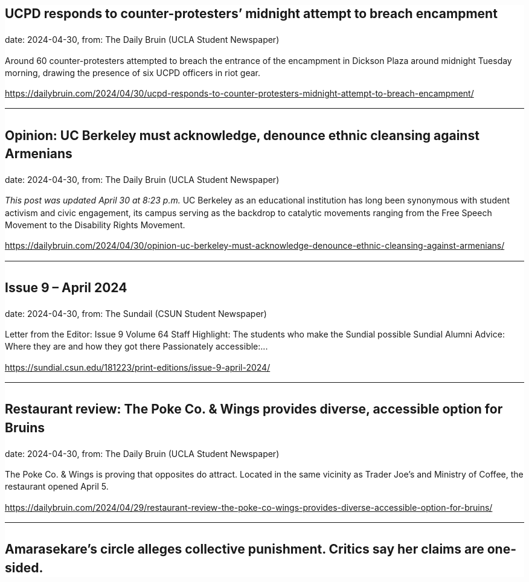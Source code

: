 ## UCPD responds to counter-protesters’ midnight attempt to breach encampment

date: 2024-04-30, from: The Daily Bruin (UCLA Student Newspaper)

Around 60 counter-protesters attempted to breach the entrance of the encampment in Dickson Plaza around midnight Tuesday morning, drawing the presence of six UCPD officers in riot gear. 

<https://dailybruin.com/2024/04/30/ucpd-responds-to-counter-protesters-midnight-attempt-to-breach-encampment/>

---

## Opinion: UC Berkeley must acknowledge, denounce ethnic cleansing against Armenians

date: 2024-04-30, from: The Daily Bruin (UCLA Student Newspaper)

<em>This post was updated April 30 at 8:23 p.m.</em>
UC Berkeley as an educational institution has long been synonymous with student activism and civic engagement, its campus serving as the backdrop to catalytic movements ranging from the Free Speech Movement to the Disability Rights Movement. 

<https://dailybruin.com/2024/04/30/opinion-uc-berkeley-must-acknowledge-denounce-ethnic-cleansing-against-armenians/>

---

## Issue 9 – April 2024

date: 2024-04-30, from: The Sundail (CSUN Student Newspaper)

Letter from the Editor: Issue 9 Volume 64 Staff Highlight: The students who make the Sundial possible Sundial Alumni Advice: Where they are and how they got there Passionately accessible:... 

<https://sundial.csun.edu/181223/print-editions/issue-9-april-2024/>

---

## Restaurant review: The Poke Co. & Wings provides diverse, accessible option for Bruins

date: 2024-04-30, from: The Daily Bruin (UCLA Student Newspaper)

The Poke Co. &#38; Wings is proving that opposites do attract.
Located in the same vicinity as Trader Joe&#8217;s and Ministry of Coffee, the restaurant opened April 5. 

<https://dailybruin.com/2024/04/29/restaurant-review-the-poke-co-wings-provides-diverse-accessible-option-for-bruins/>

---

## Amarasekare’s circle alleges collective punishment. Critics say her claims are one-sided.

